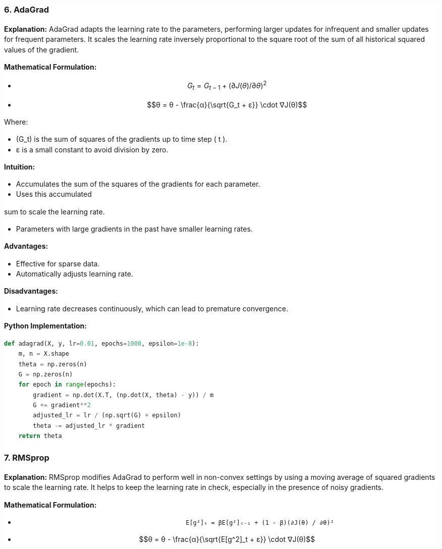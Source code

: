 ### 6. AdaGrad

**Explanation:**
AdaGrad adapts the learning rate to the parameters, performing larger updates for infrequent and smaller updates for frequent parameters. It scales the learning rate inversely proportional to the square root of the sum of all historical squared values of the gradient.

**Mathematical Formulation:**

- $$G_t = G_{t-1} + (∂J(θ)/∂θ)^2$$

- $$θ = θ - \frac{α}{\sqrt{G_t + ε}} \cdot ∇J(θ)$$

Where:
- \(G_t\)   is the sum of squares of the gradients up to time step \( t \).
- ε is a small constant to avoid division by zero.

**Intuition:**
- Accumulates the sum of the squares of the gradients for each parameter.
- Uses this accumulated

 sum to scale the learning rate.
- Parameters with large gradients in the past have smaller learning rates.

**Advantages:**
- Effective for sparse data.
- Automatically adjusts learning rate.

**Disadvantages:**
- Learning rate decreases continuously, which can lead to premature convergence.

**Python Implementation:**
```python
def adagrad(X, y, lr=0.01, epochs=1000, epsilon=1e-8):
    m, n = X.shape
    theta = np.zeros(n)
    G = np.zeros(n)
    for epoch in range(epochs):
        gradient = np.dot(X.T, (np.dot(X, theta) - y)) / m
        G += gradient**2
        adjusted_lr = lr / (np.sqrt(G) + epsilon)
        theta -= adjusted_lr * gradient
    return theta
```

### 7. RMSprop

**Explanation:**
RMSprop modifies AdaGrad to perform well in non-convex settings by using a moving average of squared gradients to scale the learning rate. It helps to keep the learning rate in check, especially in the presence of noisy gradients.

**Mathematical Formulation:**

-                                                    E[g²]ₜ = βE[g²]ₜ₋₁ + (1 - β)(∂J(θ) / ∂θ)² 

- $$θ = θ - \frac{α}{\sqrt{E[g^2]_t + ε}} \cdot ∇J(θ)$$
